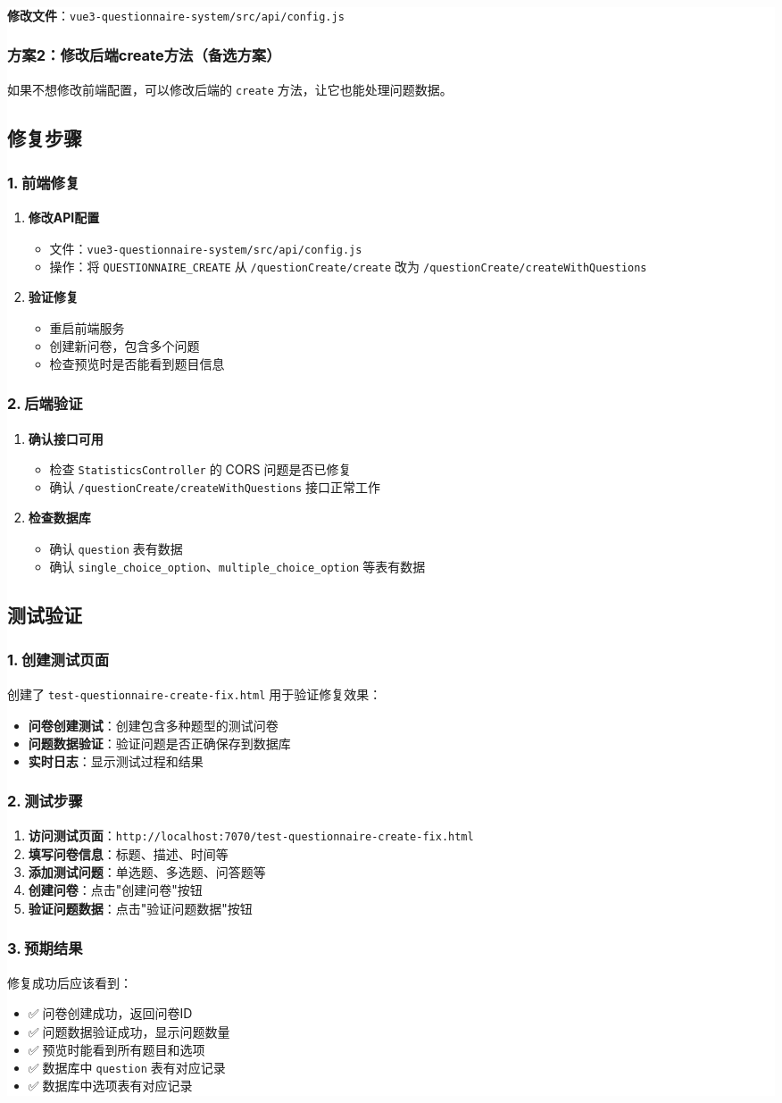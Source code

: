 **修改文件**：`vue3-questionnaire-system/src/api/config.js`

### 方案2：修改后端create方法（备选方案）

如果不想修改前端配置，可以修改后端的 `create` 方法，让它也能处理问题数据。

## 修复步骤

### 1. 前端修复

1. **修改API配置**
   - 文件：`vue3-questionnaire-system/src/api/config.js`
   - 操作：将 `QUESTIONNAIRE_CREATE` 从 `/questionCreate/create` 改为 `/questionCreate/createWithQuestions`

2. **验证修复**
   - 重启前端服务
   - 创建新问卷，包含多个问题
   - 检查预览时是否能看到题目信息

### 2. 后端验证

1. **确认接口可用**
   - 检查 `StatisticsController` 的 CORS 问题是否已修复
   - 确认 `/questionCreate/createWithQuestions` 接口正常工作

2. **检查数据库**
   - 确认 `question` 表有数据
   - 确认 `single_choice_option`、`multiple_choice_option` 等表有数据

## 测试验证

### 1. 创建测试页面

创建了 `test-questionnaire-create-fix.html` 用于验证修复效果：

- **问卷创建测试**：创建包含多种题型的测试问卷
- **问题数据验证**：验证问题是否正确保存到数据库
- **实时日志**：显示测试过程和结果

### 2. 测试步骤

1. **访问测试页面**：`http://localhost:7070/test-questionnaire-create-fix.html`
2. **填写问卷信息**：标题、描述、时间等
3. **添加测试问题**：单选题、多选题、问答题等
4. **创建问卷**：点击"创建问卷"按钮
5. **验证问题数据**：点击"验证问题数据"按钮

### 3. 预期结果

修复成功后应该看到：

- ✅ 问卷创建成功，返回问卷ID
- ✅ 问题数据验证成功，显示问题数量
- ✅ 预览时能看到所有题目和选项
- ✅ 数据库中 `question` 表有对应记录
- ✅ 数据库中选项表有对应记录
